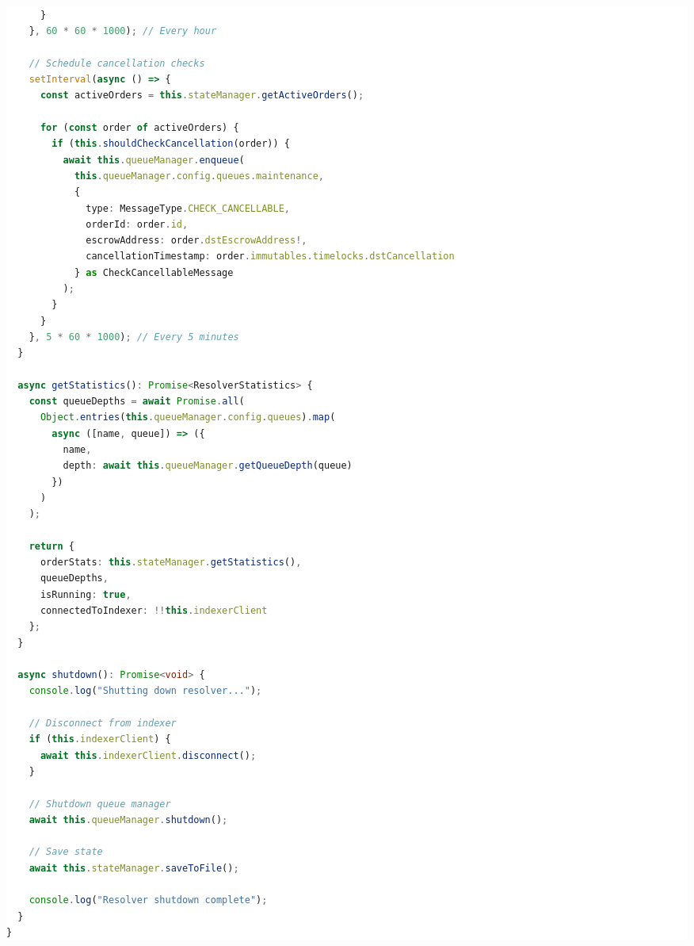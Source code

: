 ```typescript
      }
    }, 60 * 60 * 1000); // Every hour
    
    // Schedule cancellation checks
    setInterval(async () => {
      const activeOrders = this.stateManager.getActiveOrders();
      
      for (const order of activeOrders) {
        if (this.shouldCheckCancellation(order)) {
          await this.queueManager.enqueue(
            this.queueManager.config.queues.maintenance,
            {
              type: MessageType.CHECK_CANCELLABLE,
              orderId: order.id,
              escrowAddress: order.dstEscrowAddress!,
              cancellationTimestamp: order.immutables.timelocks.dstCancellation
            } as CheckCancellableMessage
          );
        }
      }
    }, 5 * 60 * 1000); // Every 5 minutes
  }
  
  async getStatistics(): Promise<ResolverStatistics> {
    const queueDepths = await Promise.all(
      Object.entries(this.queueManager.config.queues).map(
        async ([name, queue]) => ({
          name,
          depth: await this.queueManager.getQueueDepth(queue)
        })
      )
    );
    
    return {
      orderStats: this.stateManager.getStatistics(),
      queueDepths,
      isRunning: true,
      connectedToIndexer: !!this.indexerClient
    };
  }
  
  async shutdown(): Promise<void> {
    console.log("Shutting down resolver...");
    
    // Disconnect from indexer
    if (this.indexerClient) {
      await this.indexerClient.disconnect();
    }
    
    // Shutdown queue manager
    await this.queueManager.shutdown();
    
    // Save state
    await this.stateManager.saveToFile();
    
    console.log("Resolver shutdown complete");
  }
}
```
